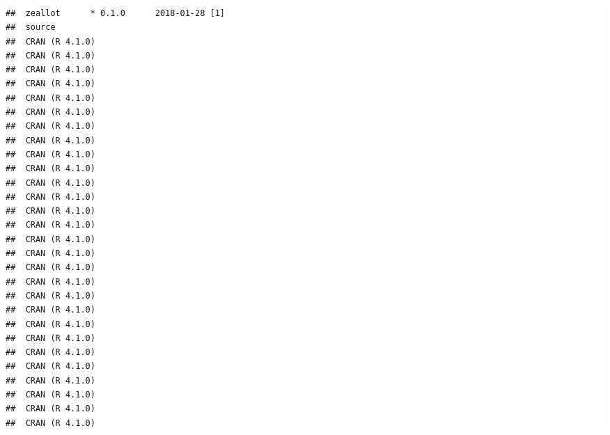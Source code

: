     ##  zeallot      * 0.1.0      2018-01-28 [1]
    ##  source                                    
    ##  CRAN (R 4.1.0)                            
    ##  CRAN (R 4.1.0)                            
    ##  CRAN (R 4.1.0)                            
    ##  CRAN (R 4.1.0)                            
    ##  CRAN (R 4.1.0)                            
    ##  CRAN (R 4.1.0)                            
    ##  CRAN (R 4.1.0)                            
    ##  CRAN (R 4.1.0)                            
    ##  CRAN (R 4.1.0)                            
    ##  CRAN (R 4.1.0)                            
    ##  CRAN (R 4.1.0)                            
    ##  CRAN (R 4.1.0)                            
    ##  CRAN (R 4.1.0)                            
    ##  CRAN (R 4.1.0)                            
    ##  CRAN (R 4.1.0)                            
    ##  CRAN (R 4.1.0)                            
    ##  CRAN (R 4.1.0)                            
    ##  CRAN (R 4.1.0)                            
    ##  CRAN (R 4.1.0)                            
    ##  CRAN (R 4.1.0)                            
    ##  CRAN (R 4.1.0)                            
    ##  CRAN (R 4.1.0)                            
    ##  CRAN (R 4.1.0)                            
    ##  CRAN (R 4.1.0)                            
    ##  CRAN (R 4.1.0)                            
    ##  CRAN (R 4.1.0)                            
    ##  CRAN (R 4.1.0)                            
    ##  CRAN (R 4.1.0)                            